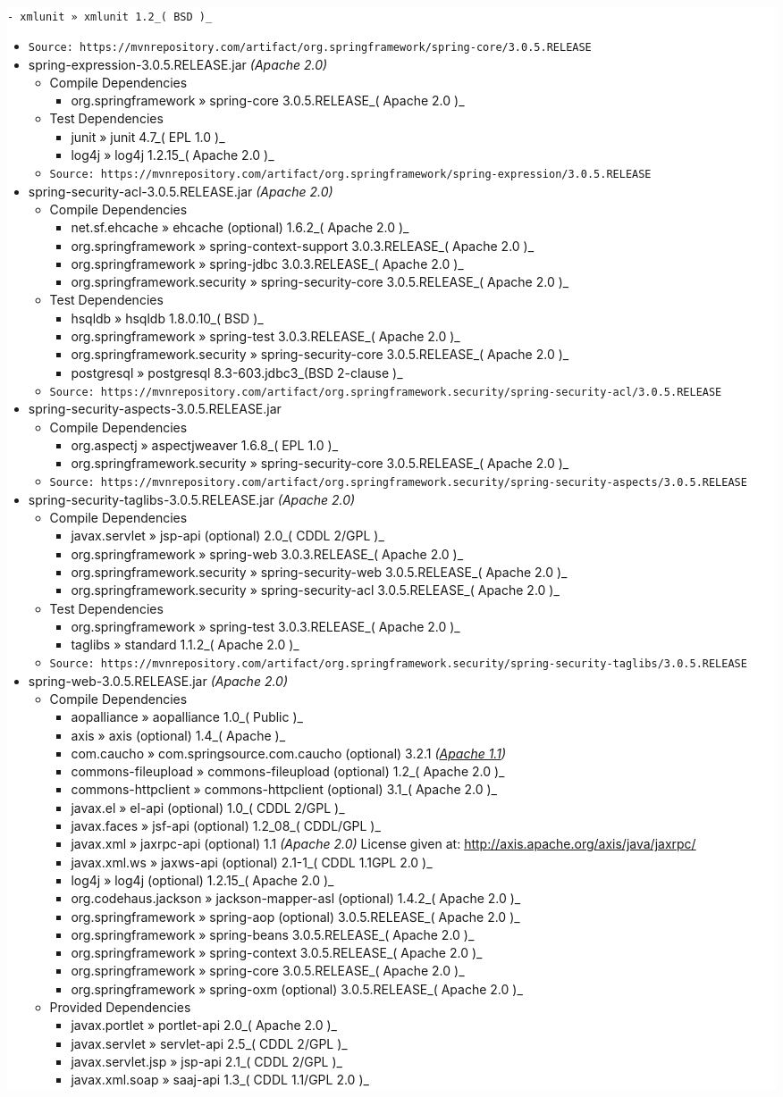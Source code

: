     - xmlunit » xmlunit 1.2_( BSD )_
  - `Source: https://mvnrepository.com/artifact/org.springframework/spring-core/3.0.5.RELEASE`
- spring-expression-3.0.5.RELEASE.jar _(Apache 2.0)_
  - Compile Dependencies
    - org.springframework » spring-core 3.0.5.RELEASE_( Apache 2.0 )_
  - Test Dependencies
    - junit » junit 4.7_( EPL 1.0 )_
    - log4j » log4j 1.2.15_( Apache 2.0 )_
  - `Source: https://mvnrepository.com/artifact/org.springframework/spring-expression/3.0.5.RELEASE`
- spring-security-acl-3.0.5.RELEASE.jar _(Apache 2.0)_
  - Compile Dependencies
    - net.sf.ehcache » ehcache (optional) 1.6.2_( Apache 2.0 )_
    - org.springframework » spring-context-support 3.0.3.RELEASE_( Apache 2.0 )_
    - org.springframework » spring-jdbc 3.0.3.RELEASE_( Apache 2.0 )_
    - org.springframework.security » spring-security-core 3.0.5.RELEASE_( Apache 2.0 )_
  - Test Dependencies
    - hsqldb » hsqldb 1.8.0.10_( BSD )_
    - org.springframework » spring-test 3.0.3.RELEASE_( Apache 2.0 )_
    - org.springframework.security » spring-security-core 3.0.5.RELEASE_( Apache 2.0 )_
    - postgresql » postgresql 8.3-603.jdbc3_(BSD 2-clause )_
  - `Source: https://mvnrepository.com/artifact/org.springframework.security/spring-security-acl/3.0.5.RELEASE`
- spring-security-aspects-3.0.5.RELEASE.jar
  - Compile Dependencies
    - org.aspectj » aspectjweaver 1.6.8_( EPL 1.0 )_
    - org.springframework.security » spring-security-core 3.0.5.RELEASE_( Apache 2.0 )_
  - `Source: https://mvnrepository.com/artifact/org.springframework.security/spring-security-aspects/3.0.5.RELEASE`
- spring-security-taglibs-3.0.5.RELEASE.jar _(Apache 2.0)_
  - Compile Dependencies
    - javax.servlet » jsp-api (optional) 2.0_( CDDL 2/GPL )_
    - org.springframework » spring-web 3.0.3.RELEASE_( Apache 2.0 )_
    - org.springframework.security » spring-security-web 3.0.5.RELEASE_( Apache 2.0 )_
    - org.springframework.security » spring-security-acl 3.0.5.RELEASE_( Apache 2.0 )_
  - Test Dependencies
    - org.springframework » spring-test 3.0.3.RELEASE_( Apache 2.0 )_
    - taglibs » standard 1.1.2_( Apache 2.0 )_
  - `Source: https://mvnrepository.com/artifact/org.springframework.security/spring-security-taglibs/3.0.5.RELEASE`
- spring-web-3.0.5.RELEASE.jar _(Apache 2.0)_
  - Compile Dependencies
    - aopalliance » aopalliance 1.0_( Public )_
    - axis » axis (optional) 1.4_( Apache )_
    - com.caucho » com.springsource.com.caucho (optional) 3.2.1 _([Apache 1.1](http://ebr.springsource.com/repository/app/bundle/version/detail?name=com.springsource.com.caucho&version=3.2.1))_
    - commons-fileupload » commons-fileupload (optional) 1.2_( Apache 2.0 )_
    - commons-httpclient » commons-httpclient (optional) 3.1_( Apache 2.0 )_
    - javax.el » el-api (optional) 1.0_( CDDL 2/GPL )_
    - javax.faces » jsf-api (optional) 1.2_08_( CDDL/GPL )_
    - javax.xml » jaxrpc-api (optional) 1.1 _(Apache 2.0)_
      License given at: http://axis.apache.org/axis/java/jaxrpc/
    - javax.xml.ws » jaxws-api (optional) 2.1-1_( CDDL 1.1GPL 2.0 )_
    - log4j » log4j (optional) 1.2.15_( Apache 2.0 )_
    - org.codehaus.jackson » jackson-mapper-asl (optional) 1.4.2_( Apache 2.0 )_
    - org.springframework » spring-aop (optional) 3.0.5.RELEASE_( Apache 2.0 )_
    - org.springframework » spring-beans 3.0.5.RELEASE_( Apache 2.0 )_
    - org.springframework » spring-context 3.0.5.RELEASE_( Apache 2.0 )_
    - org.springframework » spring-core 3.0.5.RELEASE_( Apache 2.0 )_
    - org.springframework » spring-oxm (optional) 3.0.5.RELEASE_( Apache 2.0 )_
  - Provided Dependencies
    - javax.portlet » portlet-api 2.0_( Apache 2.0 )_
    - javax.servlet » servlet-api 2.5_( CDDL 2/GPL )_
    - javax.servlet.jsp » jsp-api 2.1_( CDDL 2/GPL )_
    - javax.xml.soap » saaj-api 1.3_( CDDL 1.1/GPL 2.0 )_